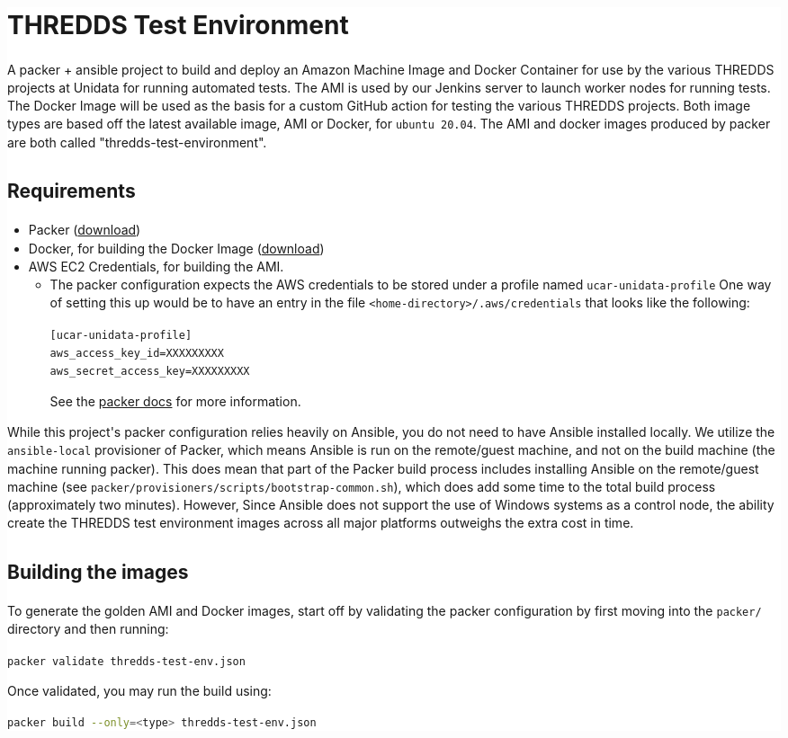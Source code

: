 # THREDDS Test Environment

A packer + ansible project to build and deploy an Amazon Machine Image and Docker Container for use by the various THREDDS projects at Unidata for running automated tests.
The AMI is used by our Jenkins server to launch worker nodes for running tests.
The Docker Image will be used as the basis for a custom GitHub action for testing the various THREDDS projects.
Both image types are based off the latest available image, AMI or Docker, for `ubuntu 20.04`.
The AMI and docker images produced by packer are both called "thredds-test-environment".

## Requirements

* Packer ([download](https://www.packer.io/downloads))
* Docker, for building the Docker Image ([download](https://www.docker.com/products/docker-desktop))
* AWS EC2 Credentials, for building the AMI.
  * The packer configuration expects the AWS credentials to be stored under a profile named `ucar-unidata-profile`
    One way of setting this up would be to have an entry in the file `<home-directory>/.aws/credentials` that looks like the following:
    ~~~
    [ucar-unidata-profile]
    aws_access_key_id=XXXXXXXXX
    aws_secret_access_key=XXXXXXXXX
    ~~~
    See the [packer docs](https://www.packer.io/docs/builders/amazon#authentication) for more information.

While this project's packer configuration relies heavily on Ansible, you do not need to have Ansible installed locally.
We utilize the `ansible-local` provisioner of Packer, which means Ansible is run on the remote/guest machine, and not on the build machine (the machine running packer).
This does mean that part of the Packer build process includes installing Ansible on the remote/guest machine (see `packer/provisioners/scripts/bootstrap-common.sh`), which does add some time to the total build process (approximately two minutes).
However, Since Ansible does not support the use of Windows systems as a control node, the ability create the THREDDS test environment images across all major platforms outweighs the extra cost in time.

## Building the images

To generate the golden AMI and Docker images, start off by validating the packer configuration by first moving into the `packer/` directory and then running:

~~~bash
packer validate thredds-test-env.json
~~~

Once validated, you may run the build using:

~~~bash
packer build --only=<type> thredds-test-env.json
~~~
